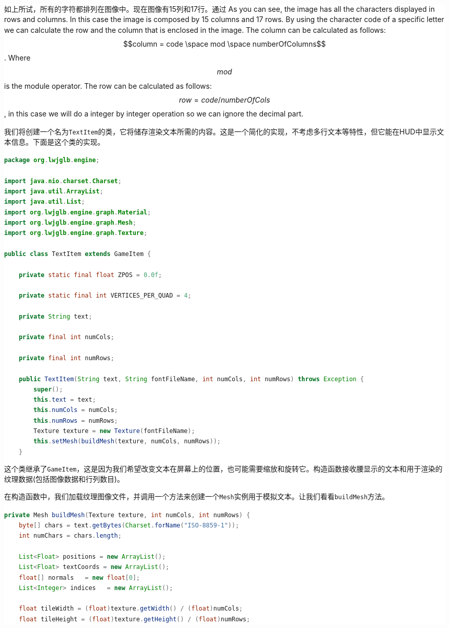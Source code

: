 如上所试，所有的字符都排列在图像中。现在图像有15列和17行。通过
As you can see, the image has all the characters displayed in rows and columns. In this case the image is composed by 15 columns  and 17 rows. By using the character code of a specific letter we can calculate the row and the column that is enclosed in the image. The column can be calculated as follows:  $$column = code \space mod \space numberOfColumns$$. Where $$mod$$ is the module operator. The row can be calculated as follows: $$row = code / numberOfCols$$, in this case we will do a integer by integer operation so we can ignore the decimal part.

我们将创建一个名为`TextItem`的类，它将储存渲染文本所需的内容。这是一个简化的实现，不考虑多行文本等特性，但它能在HUD中显示文本信息。下面是这个类的实现。

```java
package org.lwjglb.engine;

import java.nio.charset.Charset;
import java.util.ArrayList;
import java.util.List;
import org.lwjglb.engine.graph.Material;
import org.lwjglb.engine.graph.Mesh;
import org.lwjglb.engine.graph.Texture;

public class TextItem extends GameItem {

    private static final float ZPOS = 0.0f;

    private static final int VERTICES_PER_QUAD = 4;

    private String text;

    private final int numCols;

    private final int numRows;

    public TextItem(String text, String fontFileName, int numCols, int numRows) throws Exception {
        super();
        this.text = text;
        this.numCols = numCols;
        this.numRows = numRows;
        Texture texture = new Texture(fontFileName);
        this.setMesh(buildMesh(texture, numCols, numRows));
    }
```

这个类继承了`GameItem`，这是因为我们希望改变文本在屏幕上的位置，也可能需要缩放和旋转它。构造函数接收腰显示的文本和用于渲染的纹理数据(包括图像数据和行列数目)。

在构造函数中，我们加载纹理图像文件，并调用一个方法来创建一个`Mesh`实例用于模拟文本。让我们看看`buildMesh`方法。

```java
private Mesh buildMesh(Texture texture, int numCols, int numRows) {
    byte[] chars = text.getBytes(Charset.forName("ISO-8859-1"));
    int numChars = chars.length;

    List<Float> positions = new ArrayList();
    List<Float> textCoords = new ArrayList();
    float[] normals   = new float[0];
    List<Integer> indices   = new ArrayList();

    float tileWidth = (float)texture.getWidth() / (float)numCols;
    float tileHeight = (float)texture.getHeight() / (float)numRows;
```
